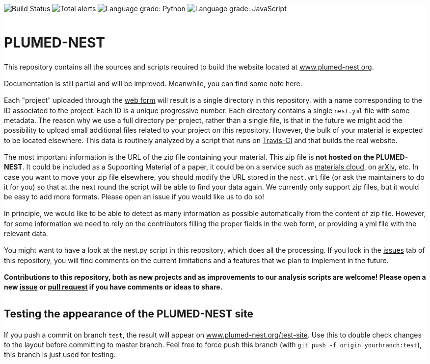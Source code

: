 [![Build Status](https://travis-ci.org/plumed-nest/plumed-nest.svg?branch=master)](https://travis-ci.org/plumed-nest/plumed-nest)
[![Total alerts](https://img.shields.io/lgtm/alerts/g/plumed-nest/plumed-nest.svg?logo=lgtm&logoWidth=18)](https://lgtm.com/projects/g/plumed-nest/plumed-nest/alerts/)
[![Language grade: Python](https://img.shields.io/lgtm/grade/python/g/plumed-nest/plumed-nest.svg?logo=lgtm&logoWidth=18)](https://lgtm.com/projects/g/plumed-nest/plumed-nest/context:python)
[![Language grade: JavaScript](https://img.shields.io/lgtm/grade/javascript/g/plumed-nest/plumed-nest.svg?logo=lgtm&logoWidth=18)](https://lgtm.com/projects/g/plumed-nest/plumed-nest/context:javascript)

# PLUMED-NEST
This repository contains all the sources and scripts required to build the website located at www.plumed-nest.org.

Documentation is still partial and will be improved. Meanwhile, you can find some note here.

Each "project" uploaded through the [web form](https://www.plumed-nest.org/contribute.html) will result is a single directory
in this repository, with a name corresponding to the ID associated to the project. Each ID is a unique progressive number. Each directory contains a single `nest.yml` file with some metadata. The reason why we use a full directory per project, rather than a single file, is that in the future we might add the possibility to upload small additional files related to your project on this repository. However, the bulk of your material is expected to be located elsewhere. This data is routinely analyzed by a script that runs on [Travis-CI](https://travis-ci.org/plumed-nest/plumed-nest) and that builds the real website.

The most important information is the URL of the zip file containing your material. This zip file is **not hosted on the PLUMED-NEST**. It could be included as a Supporting Material of a paper, it could be on a service such as [materials cloud](https://www.materialscloud.org/), on [arXiv](https://arxiv.org/), etc. In case you want to move your zip file elsewhere, you should modify the URL stored in the `nest.yml` file (or ask the maintainers to do it for you) so that at the next round the script will be able to find your data again. We currently only support zip files, but it would be easy to add more formats. Please open an issue if you would like us to do so!

In principle, we would like to be able to detect as many information as possible automatically from the content of zip file. However, for some information we need to rely on the contributors filling the proper fields in the web form, or providing a yml file with the relevant data.

You might want to have a look at the nest.py script in this repository, which does all the processing. If you look in the [issues](https://github.com/plumed-nest/plumed-nest/issues) tab of this repository, you will find comments on the current limitations and a features that we plan to implement in the future.

**Contributions to this repository, both as new projects and as improvements to our analysis scripts are welcome! Please open a new [issue](https://github.com/plumed-nest/plumed-nest/issues/new) or [pull request](https://github.com/plumed-nest/plumed-nest/compare) if you have comments or ideas to share.**

## Testing the appearance of the PLUMED-NEST site

If you push a commit on branch `test`, the result will appear on www.plumed-nest.org/test-site. Use this to double check changes to the layout before committing to master branch. Feel free to force push this branch (with `git push -f origin yourbranch:test`), this branch is just used for testing.
